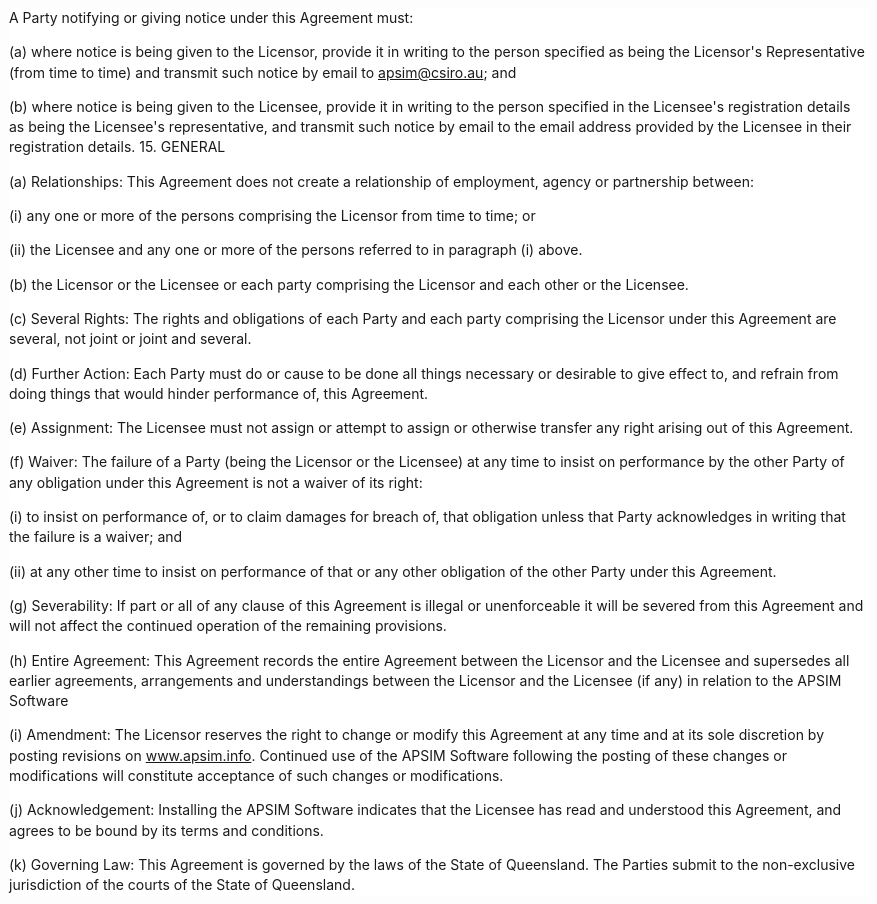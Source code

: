 A Party notifying or giving notice under this Agreement must:

(a) where notice is being given to the Licensor, provide it in writing to the person specified as being the Licensor's Representative (from time to time) and transmit such notice by email to apsim@csiro.au; and

(b) where notice is being given to the Licensee, provide it in writing to the person specified in the Licensee's registration details as being the Licensee's representative, and transmit such notice by email to the email address provided by the Licensee in their registration details.
15. GENERAL

(a) Relationships: This Agreement does not create a relationship of employment, agency or partnership between:

(i)	any one or more of the persons comprising the Licensor from time to time; or

(ii)    the Licensee and any one or more of the persons referred to in paragraph (i) above.

(b) the Licensor or the Licensee or each party comprising the Licensor and each other or the Licensee.

(c) Several Rights: The rights and obligations of each Party and each party comprising the Licensor under this Agreement are several, not joint or joint and several.

(d) Further Action: Each Party must do or cause to be done all things necessary or desirable to give effect to, and refrain from doing things that would hinder performance of, this Agreement.

(e) Assignment: The Licensee must not assign or attempt to assign or otherwise transfer any right arising out of this Agreement.

(f) Waiver: The failure of a Party (being the Licensor or the Licensee) at any time to insist on performance by the other Party of any obligation under this Agreement is not a waiver of its right:

(i)	to insist on performance of, or to claim damages for breach of, that obligation unless that Party acknowledges in writing that the failure is a waiver; and

(ii)    at any other time to insist on performance of that or any other obligation of the other Party under this Agreement.

(g) Severability: If part or all of any clause of this Agreement is illegal or unenforceable it will be severed from this Agreement and will not affect the continued operation of the remaining provisions.

(h) Entire Agreement: This Agreement records the entire Agreement between the Licensor and the Licensee and supersedes all earlier agreements, arrangements and understandings between the Licensor and the Licensee (if any) in relation to the APSIM Software

(i) Amendment: The Licensor reserves the right to change or modify this Agreement at any time and at its sole discretion by posting revisions on www.apsim.info. Continued use of the APSIM Software following the posting of these changes or modifications will constitute acceptance of such changes or modifications.

(j) Acknowledgement: Installing the APSIM Software indicates that the Licensee has read and understood this Agreement, and agrees to be bound by its terms and conditions.

(k) Governing Law: This Agreement is governed by the laws of the State of Queensland. The Parties submit to the non-exclusive jurisdiction of the courts of the State of Queensland.